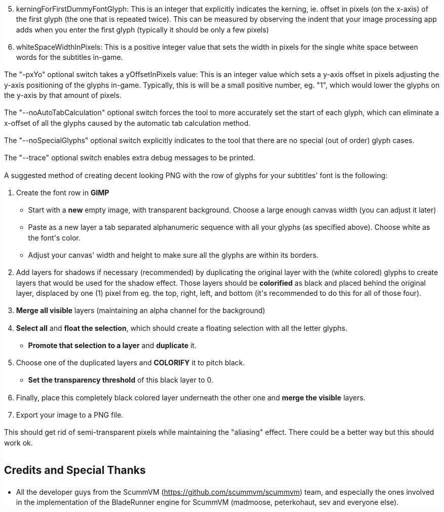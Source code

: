 5.  kerningForFirstDummyFontGlyph: This is an integer that explicitly indicates the kerning, ie. offset in pixels (on the x-axis) of the first glyph (the one that is repeated twice). This can be measured by observing the indent that your image processing app adds when you enter the first glyph (typically it should be only a few pixels)

6.  whiteSpaceWidthInPixels: This is a positive integer value that sets the width in pixels for the single white space between words for the subtitles in-game.

The "-pxYo" optional switch takes a yOffsetInPixels value: This is an integer value which sets a y-axis offset in pixels adjusting the y-axis positioning of the glyphs in-game. Typically, this is will be a small positive number, eg. "1", which would lower the glyphs on the y-axis by that amount of pixels.

The "--noAutoTabCalculation" optional switch forces the tool to more accurately set the start of each glyph, which can eliminate a x-offset of all the glyphs caused by the automatic tab calculation method.

The "--noSpecialGlyphs" optional switch explicitly indicates to the tool that there are no special (out of order) glyph cases.

The "--trace" optional switch enables extra debug messages to be printed.

A suggested method of creating decent looking PNG with the row of glyphs for your subtitles' font is the following:

1.  Create the font row in __GIMP__
    *   Start with a __new__ empty image, with transparent background. Choose a large enough canvas width (you can adjust it later)

    *   Paste as a new layer a tab separated alphanumeric sequence with all your glyphs (as specified above). Choose white as the font's color.

    *   Adjust your canvas' width and height to make sure all the glyphs are within its borders.

2.  Add layers for shadows if necessary (recommended) by duplicating the original layer with the (white colored) glyphs to create layers that would be used for the shadow effect. Those layers should be __colorified__ as black and placed behind the original layer, displaced by one (1) pixel from eg. the top, right, left, and bottom (it's recommended to do this for all of those four).

3.  __Merge all visible__ layers (maintaining an alpha channel for the background)

4.  __Select all__ and __float the selection__, which should create a floating selection with all the letter glyphs.
    *   __Promote that selection to a layer__ and __duplicate__ it.

5.  Choose one of the duplicated layers and __COLORIFY__ it to pitch black.
    *   __Set the transparency threshold__ of this black layer to 0.

6.  Finally, place this completely black colored layer underneath the other one and __merge the visible__ layers.

7.  Export your image to a PNG file.

This should get rid of semi-transparent pixels while maintaining the "aliasing" effect.
There could be a better way but this should work ok.

## Credits and Special Thanks
*   All the developer guys from the ScummVM (<https://github.com/scummvm/scummvm>) team, and especially the ones involved in the implementation of the BladeRunner engine for ScummVM (madmoose, peterkohaut, sev and everyone else).

